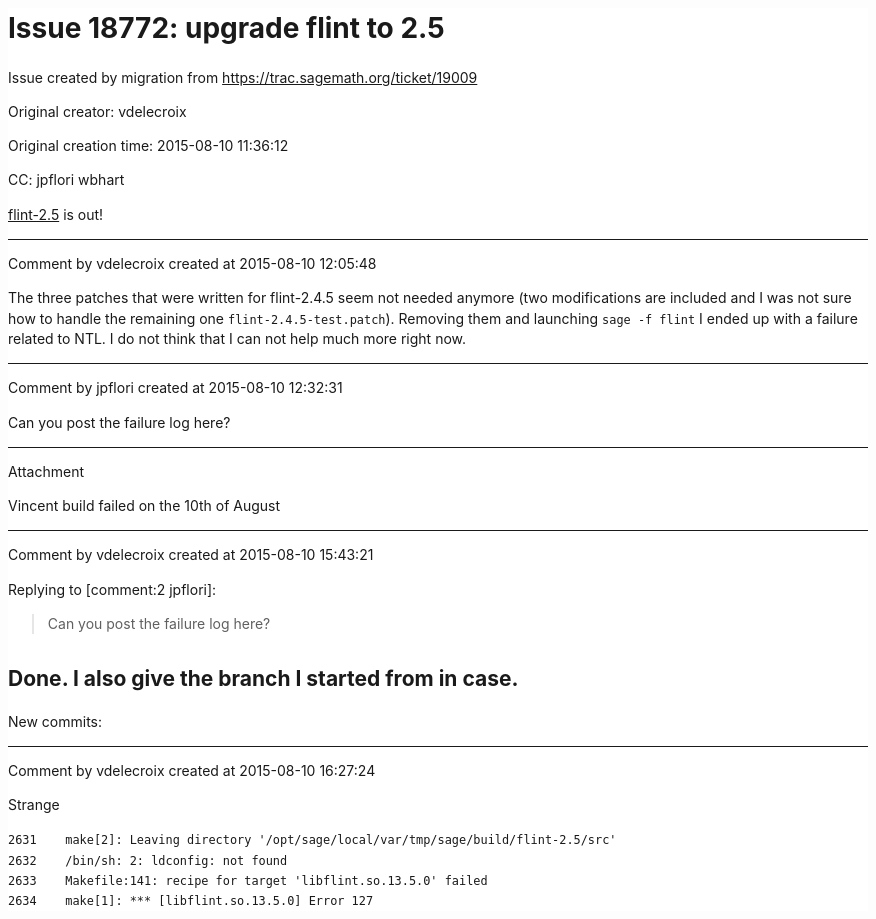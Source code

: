 # Issue 18772: upgrade flint to 2.5

Issue created by migration from https://trac.sagemath.org/ticket/19009

Original creator: vdelecroix

Original creation time: 2015-08-10 11:36:12

CC:  jpflori wbhart

[flint-2.5](http://flintlib.org/flint-2.5.tar.gz) is out!


---

Comment by vdelecroix created at 2015-08-10 12:05:48

The three patches that were written for flint-2.4.5 seem not needed anymore (two modifications are included and I was not sure how to handle the remaining one `flint-2.4.5-test.patch`). Removing them and launching `sage -f flint` I ended up with a failure related to NTL. I do not think that I can not help much more right now.


---

Comment by jpflori created at 2015-08-10 12:32:31

Can you post the failure log here?


---

Attachment

Vincent build failed on the 10th of August


---

Comment by vdelecroix created at 2015-08-10 15:43:21

Replying to [comment:2 jpflori]:
> Can you post the failure log here?

Done. I also give the branch I started from in case.
----
New commits:


---

Comment by vdelecroix created at 2015-08-10 16:27:24

Strange

```
2631	make[2]: Leaving directory '/opt/sage/local/var/tmp/sage/build/flint-2.5/src'
2632	/bin/sh: 2: ldconfig: not found
2633	Makefile:141: recipe for target 'libflint.so.13.5.0' failed
2634	make[1]: *** [libflint.so.13.5.0] Error 127
```
